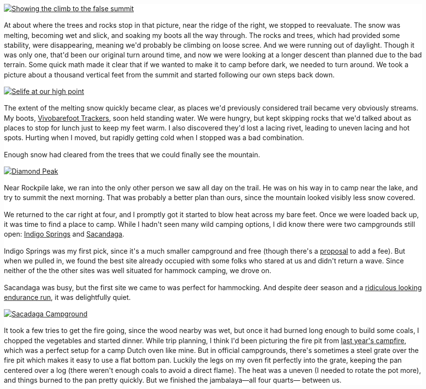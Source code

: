 <a data-flickr-embed="true" href="https://www.flickr.com/photos/marriageat10mph/48857582467/in/dateposted-public/" title="IMG_8328"><img src="https://live.staticflickr.com/65535/48857582467_13acf90ecc_b.jpg" width="1024" height="683" alt="Showing the climb to the false summit"></a>

At about where the trees and rocks stop in that picture, near the ridge of the right, we stopped to reevaluate. The snow was melting, becoming wet and slick, and soaking my boots all the way through. The rocks and trees, which had provided some stability, were disappearing, meaning we'd probably be climbing on loose scree. And we were running out of daylight. Though it was only one, that'd been our original turn around time, and now we were looking at a longer descent than planned due to the bad terrain. Some quick math made it clear that if we wanted to make it to camp before dark, we needed to turn around. We took a picture about a thousand vertical feet from the summit and started following our own steps back down.

<a data-flickr-embed="true" href="https://www.flickr.com/photos/marriageat10mph/48857257948/in/dateposted-public/"><img src="https://live.staticflickr.com/65535/48857257948_3efa293c37_b.jpg" width="1024" height="768" alt="Selife at our high point"></a>

The extent of the melting snow quickly became clear, as places we'd previously considered trail became very obviously streams. My boots, [Vivobarefoot Trackers](https://amzn.to/35f16yV), soon held standing water. We were hungry, but kept skipping rocks that we'd talked about as places to stop for lunch just to keep my feet warm. I also discovered they'd lost a lacing rivet, leading to uneven lacing and hot spots. Hurting when I moved, but rapidly getting cold when I stopped was a bad combination. 

Enough snow had cleared from the trees that we could finally see the mountain.

<a data-flickr-embed="true" href="https://www.flickr.com/photos/marriageat10mph/48857808752/in/dateposted-public/" title="Diamond Peak"><img src="https://live.staticflickr.com/65535/48857808752_eb0eec5ed9_b.jpg" width="1024" height="768" alt="Diamond Peak"></a>

Near Rockpile lake, we ran into the only other person we saw all day on the trail. He was on his way in to camp near the lake, and try to summit the next morning. That was probably a better plan than ours, since the mountain looked visibly less snow covered. 

We returned to the car right at four, and I promptly got it started to blow heat across my bare feet. Once we were loaded back up, it was time to find a place to camp. While I hadn't seen many wild camping options, I did know there were two campgrounds still open: [Indigo Springs](https://www.fs.usda.gov/recarea/willamette/recarea/?recid=4500) and [Sacandaga](https://www.fs.usda.gov/recarea/willamette/recarea/?recid=4510). 

Indigo Springs was my first pick, since it's a much smaller campground and free (though there's a [proposal](https://www.registerguard.com/rg/news/local/34506849-75/willamette-national-forest-proposes-increases-in-campground-fees.html.csp?template=ampart) to add a fee). But when we pulled in, we found the best site already occupied with some folks who stared at us and didn't return a wave. Since neither of the the other sites was well situated for hammock camping, we drove on.

Sacandaga was busy, but the first site we came to was perfect for hammocking. And despite deer season and a [ridiculous looking endurance run](https://www.wheerun.com/), it was delightfully quiet. 

<a data-flickr-embed="true" href="https://www.flickr.com/photos/marriageat10mph/48857027933/in/dateposted-public/" title="Sacadaga Campground"><img src="https://live.staticflickr.com/65535/48857027933_0b31cd4550_b.jpg" width="1024" height="683" alt="Sacadaga Campground"></a>

It took a few tries to get the fire going, since the wood nearby was wet, but once it had burned long enough to build some coals, I chopped the vegetables and started dinner. While trip planning, I think I'd been picturing the fire pit from [last year's campfire](https://www.flickr.com/photos/marriageat10mph/48194134516/in/dateposted-public/), which was a perfect setup for a camp Dutch oven like mine. But in official campgrounds, there's sometimes a steel grate over the fire pit which makes it easy to use a flat bottom pan. Luckily the legs on my oven fit perfectly into the grate, keeping the pan centered over a log (there weren't enough coals to avoid a direct flame). The heat was a uneven (I needed to rotate the pot more), and things burned to the pan pretty quickly. But we finished the jambalaya&mdash;all four quarts&mdash; between us. 
